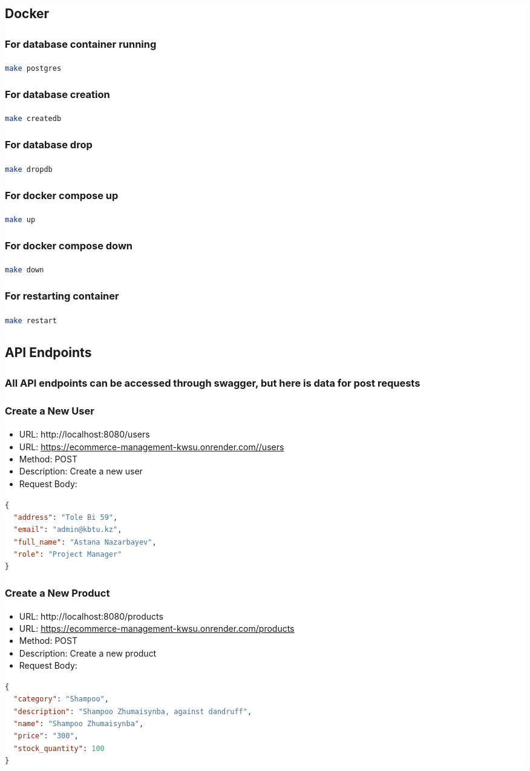 ## Docker
### For database container running
```bash
make postgres
```
### For database creation
```bash
make createdb
```
### For database drop
```bash
make dropdb
```
### For docker compose up
```bash
make up
```
### For docker compose down
```bash
make down
```
### For restarting container
```bash
make restart
```

## API Endpoints
### All API endpoints can be accessed through swagger, but here is data for post requests

### Create a New User
- URL: http://localhost:8080/users
- URL: https://ecommerce-management-kwsu.onrender.com//users
- Method: POST
- Description: Create a new user
- Request Body:
```json
{
  "address": "Tole Bi 59",
  "email": "admin@kbtu.kz",
  "full_name": "Astana Nazarbayev",
  "role": "Project Manager"
}
```

### Create a New Product
- URL: http://localhost:8080/products
- URL: https://ecommerce-management-kwsu.onrender.com/products
- Method: POST
- Description: Create a new product
- Request Body:
```json
{
  "category": "Shampoo",
  "description": "Shampoo Zhumaisynba, against dandruff",
  "name": "Shampoo Zhumaisynba",
  "price": "300",
  "stock_quantity": 100
}
```